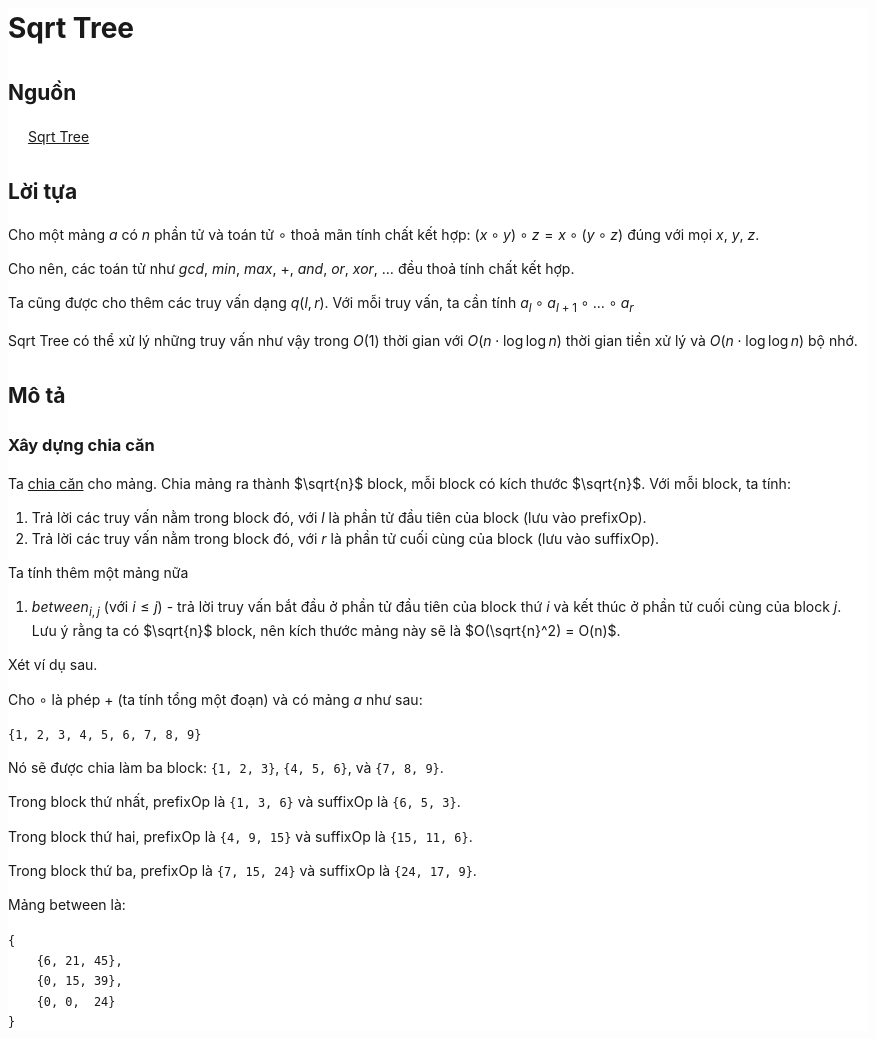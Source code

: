 # Sqrt Tree

## Nguồn

<img src="/CPBlogs/img/cpalgorithms.ico" width="16" height="16"/> [Sqrt Tree](https://cp-algorithms.com/data_structures/sqrt-tree.html)

## Lời tựa

Cho một mảng $a$ có $n$ phần tử và toán tử $\circ$ thoả mãn tính chất kết hợp: $(x \circ y) \circ z = x \circ (y \circ z)$ đúng với mọi $x$, $y$, $z$.

Cho nên, các toán tử như $gcd$, $min$, $max$, $+$, $and$, $or$, $xor$, $\ldots$ đều thoả tính chất kết hợp.

Ta cũng được cho thêm các truy vấn dạng $q(l, r)$. Với mỗi truy vấn, ta cần tính $a_l \circ a_{l+1} \circ \dots \circ a_r$

Sqrt Tree có thể xử lý những truy vấn như vậy trong $O(1)$ thời gian với $O(n \cdot \log \log n)$ thời gian tiền xử lý và $O(n \cdot \log \log n)$ bộ nhớ.

## Mô tả

### Xây dựng chia căn

Ta [chia căn]() cho mảng. Chia mảng ra thành $\sqrt{n}$ block, mỗi block có kích thước $\sqrt{n}$. Với mỗi block, ta tính:

1. Trả lời các truy vấn nằm trong block đó, với $l$ là phần tử đầu tiên của block (lưu vào $\text{prefixOp}$).
2. Trả lời các truy vấn nằm trong block đó, với $r$ là phần tử cuối cùng của block (lưu vào $\text{suffixOp}$).

Ta tính thêm một mảng nữa

1. $between_{i,j}$ (với $i \leq j$) - trả lời truy vấn bắt đầu ở phần tử đầu tiên của block thứ $i$ và kết thúc ở phần tử cuối cùng của block $j$. Lưu ý rằng ta có $\sqrt{n}$ block, nên kích thước mảng này sẽ là $O(\sqrt{n}^2) = O(n)$.

Xét ví dụ sau.

Cho $\circ$ là phép $+$ (ta tính tổng một đoạn) và có mảng $a$ như sau:

`{1, 2, 3, 4, 5, 6, 7, 8, 9}`

Nó sẽ được chia làm ba block: `{1, 2, 3}`, `{4, 5, 6}`, và `{7, 8, 9}`.

Trong block thứ nhất, $\text{prefixOp}$ là `{1, 3, 6}` và $\text{suffixOp}$ là `{6, 5, 3}`.

Trong block thứ hai, $\text{prefixOp}$ là `{4, 9, 15}` và $\text{suffixOp}$ là `{15, 11, 6}`.

Trong block thứ ba, $\text{prefixOp}$ là `{7, 15, 24}` và $\text{suffixOp}$ là `{24, 17, 9}`.

Mảng $\text{between}$ là:

```
{
    {6, 21, 45},
    {0, 15, 39},
    {0, 0,  24}
}
```

